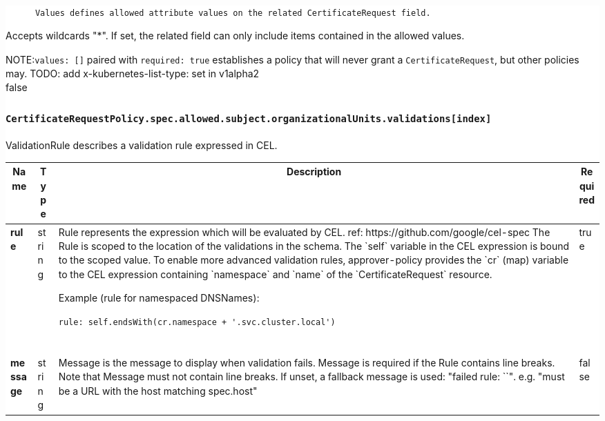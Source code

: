           Values defines allowed attribute values on the related CertificateRequest field.
Accepts wildcards "*".
If set, the related field can only include items contained in the allowed values.


NOTE:`values: []` paired with `required: true` establishes a policy that
will never grant a `CertificateRequest`, but other policies may.
TODO: add x-kubernetes-list-type: set in v1alpha2
<br/>
        </td>
        <td>false</td>
      </tr></tbody>
</table>


### `CertificateRequestPolicy.spec.allowed.subject.organizationalUnits.validations[index]`


ValidationRule describes a validation rule expressed in CEL.

<table>
    <thead>
        <tr>
            <th>Name</th>
            <th>Type</th>
            <th>Description</th>
            <th>Required</th>
        </tr>
    </thead>
    <tbody><tr>
        <td><b>rule</b></td>
        <td>string</td>
        <td>
          Rule represents the expression which will be evaluated by CEL.
ref: https://github.com/google/cel-spec
The Rule is scoped to the location of the validations in the schema.
The `self` variable in the CEL expression is bound to the scoped value.
To enable more advanced validation rules, approver-policy provides the
`cr` (map) variable to the CEL expression containing `namespace` and
`name` of the `CertificateRequest` resource.


Example (rule for namespaced DNSNames):
```
rule: self.endsWith(cr.namespace + '.svc.cluster.local')
```
<br/>
        </td>
        <td>true</td>
      </tr><tr>
        <td><b>message</b></td>
        <td>string</td>
        <td>
          Message is the message to display when validation fails.
Message is required if the Rule contains line breaks. Note that Message
must not contain line breaks.
If unset, a fallback message is used: "failed rule: `<rule>`".
e.g. "must be a URL with the host matching spec.host"
<br/>
        </td>
        <td>false</td>
      </tr></tbody>
</table>
